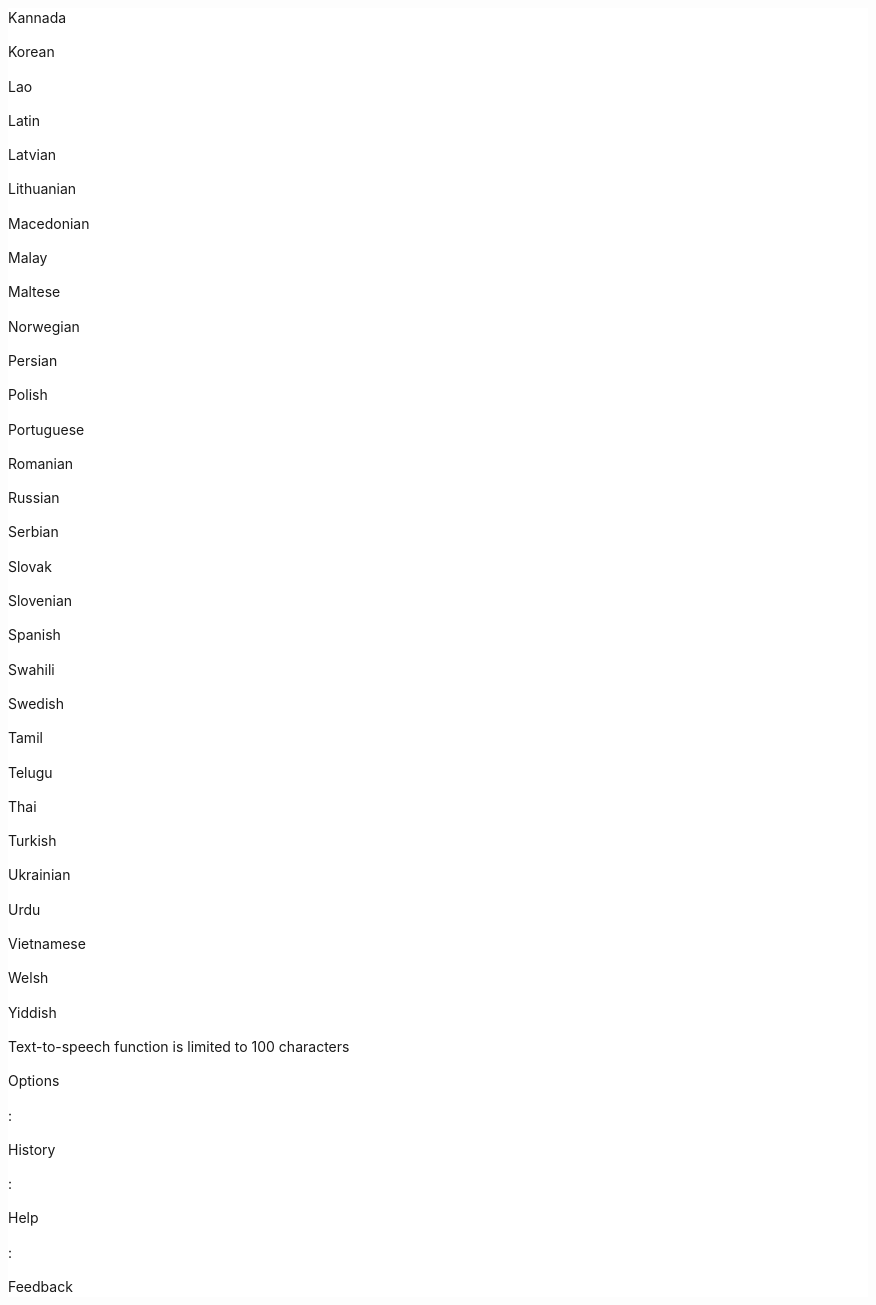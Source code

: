 Kannada

Korean

Lao

Latin

Latvian

Lithuanian

Macedonian

Malay

Maltese

Norwegian

Persian

Polish

Portuguese

Romanian

Russian

Serbian

Slovak

Slovenian

Spanish

Swahili

Swedish

Tamil

Telugu

Thai

Turkish

Ukrainian

Urdu

Vietnamese

Welsh

Yiddish

Text-to-speech function is limited to 100 characters

Options

:

History

:

Help

:

Feedback
